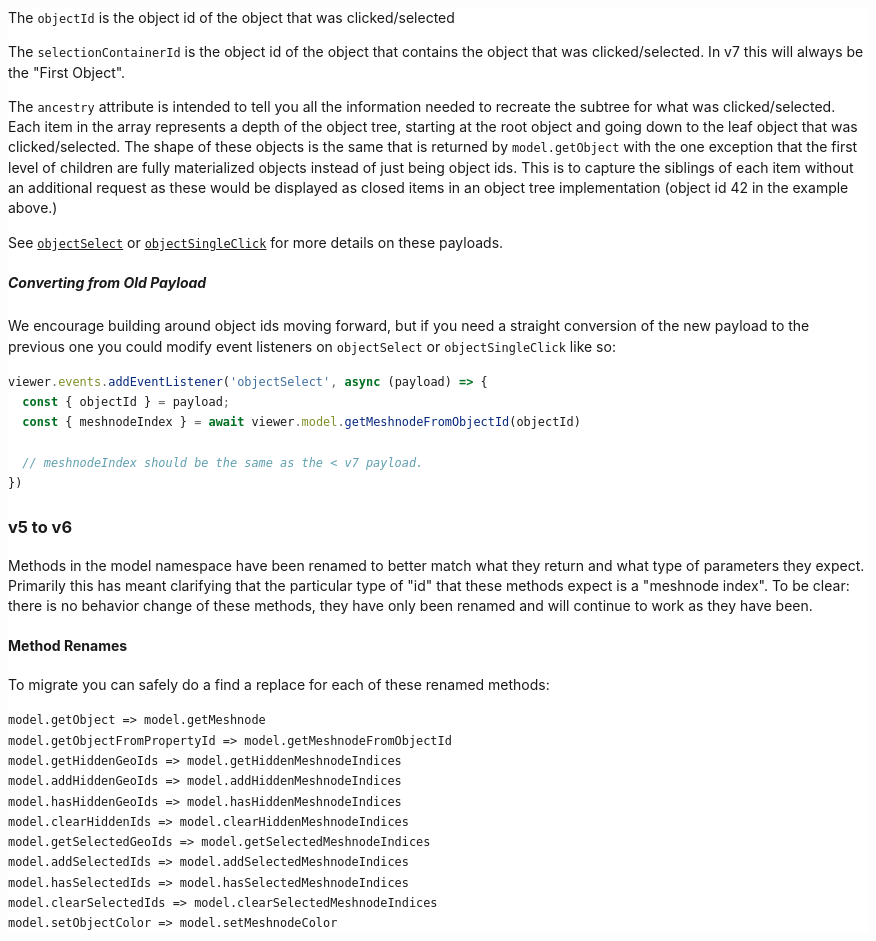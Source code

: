 The `objectId` is the object id of the object that was clicked/selected

The `selectionContainerId` is the object id of the object that contains the object that was clicked/selected. In v7 this will always be the "First Object".

The `ancestry` attribute is intended to tell you all the information needed to recreate the subtree for what was clicked/selected. Each item in the array represents a depth of the object tree, starting at the root object and going down to the leaf object that was clicked/selected. The shape of these objects is the same that is returned by `model.getObject` with the one exception that the first level of children are fully materialized objects instead of just being object ids. This is to capture the siblings of each item without an additional request as these would be displayed as closed items in an object tree implementation (object id 42 in the example above.)

See [`objectSelect`](#objectselect) or [`objectSingleClick`](#objectsingleclick) for more details on these payloads.

##### Converting from Old Payload

We encourage building around object ids moving forward, but if you need a straight conversion of the new payload to the previous one you could modify event listeners on `objectSelect` or `objectSingleClick` like so:

```ts
viewer.events.addEventListener('objectSelect', async (payload) => {
  const { objectId } = payload;
  const { meshnodeIndex } = await viewer.model.getMeshnodeFromObjectId(objectId)

  // meshnodeIndex should be the same as the < v7 payload.
})
```

### v5 to v6

<p class="heading-link-container">
  <a class="heading-link" href="#v5-to-v6"></a>
</p>

Methods in the model namespace have been renamed to better match what they return and what type of parameters they expect. Primarily this has meant clarifying that the particular type of "id" that these methods expect is a "meshnode index". To be clear: there is no behavior change of these methods, they have only been renamed and will continue to work as they have been.

#### Method Renames

To migrate you can safely do a find a replace for each of these renamed methods:

```
model.getObject => model.getMeshnode
model.getObjectFromPropertyId => model.getMeshnodeFromObjectId
model.getHiddenGeoIds => model.getHiddenMeshnodeIndices
model.addHiddenGeoIds => model.addHiddenMeshnodeIndices
model.hasHiddenGeoIds => model.hasHiddenMeshnodeIndices
model.clearHiddenIds => model.clearHiddenMeshnodeIndices
model.getSelectedGeoIds => model.getSelectedMeshnodeIndices
model.addSelectedIds => model.addSelectedMeshnodeIndices
model.hasSelectedIds => model.hasSelectedMeshnodeIndices
model.clearSelectedIds => model.clearSelectedMeshnodeIndices
model.setObjectColor => model.setMeshnodeColor
```
